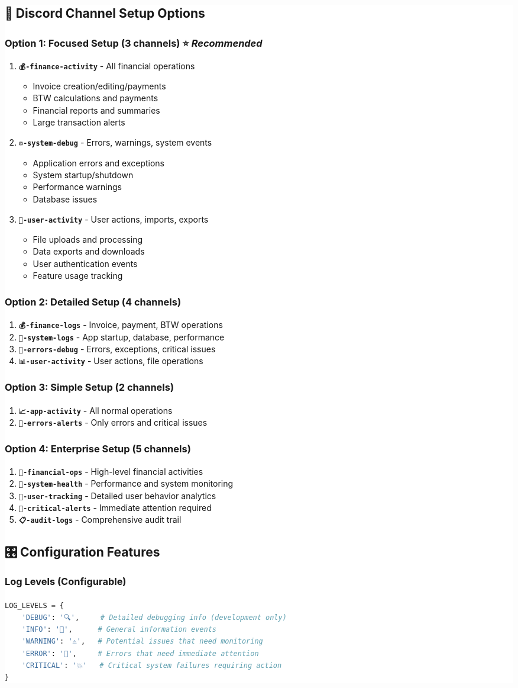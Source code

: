 ## 📱 Discord Channel Setup Options

### **Option 1: Focused Setup (3 channels)** ⭐ *Recommended*
1. **`💰-finance-activity`** - All financial operations
   - Invoice creation/editing/payments
   - BTW calculations and payments
   - Financial reports and summaries
   - Large transaction alerts

2. **`⚙️-system-debug`** - Errors, warnings, system events
   - Application errors and exceptions
   - System startup/shutdown
   - Performance warnings
   - Database issues

3. **`👤-user-activity`** - User actions, imports, exports
   - File uploads and processing
   - Data exports and downloads
   - User authentication events
   - Feature usage tracking

### **Option 2: Detailed Setup (4 channels)**
1. **`💰-finance-logs`** - Invoice, payment, BTW operations
2. **`🔧-system-logs`** - App startup, database, performance
3. **`🚨-errors-debug`** - Errors, exceptions, critical issues
4. **`📊-user-activity`** - User actions, file operations

### **Option 3: Simple Setup (2 channels)**
1. **`📈-app-activity`** - All normal operations
2. **`🚨-errors-alerts`** - Only errors and critical issues

### **Option 4: Enterprise Setup (5 channels)**
1. **`💼-financial-ops`** - High-level financial activities
2. **`🔧-system-health`** - Performance and system monitoring
3. **`👥-user-tracking`** - Detailed user behavior analytics
4. **`🚨-critical-alerts`** - Immediate attention required
5. **`📋-audit-logs`** - Comprehensive audit trail

## 🎛️ Configuration Features

### **Log Levels (Configurable)**
```python
LOG_LEVELS = {
    'DEBUG': '🔍',     # Detailed debugging info (development only)
    'INFO': '📘',      # General information events
    'WARNING': '⚠️',   # Potential issues that need monitoring
    'ERROR': '🔴',     # Errors that need immediate attention
    'CRITICAL': '💥'   # Critical system failures requiring action
}
```
